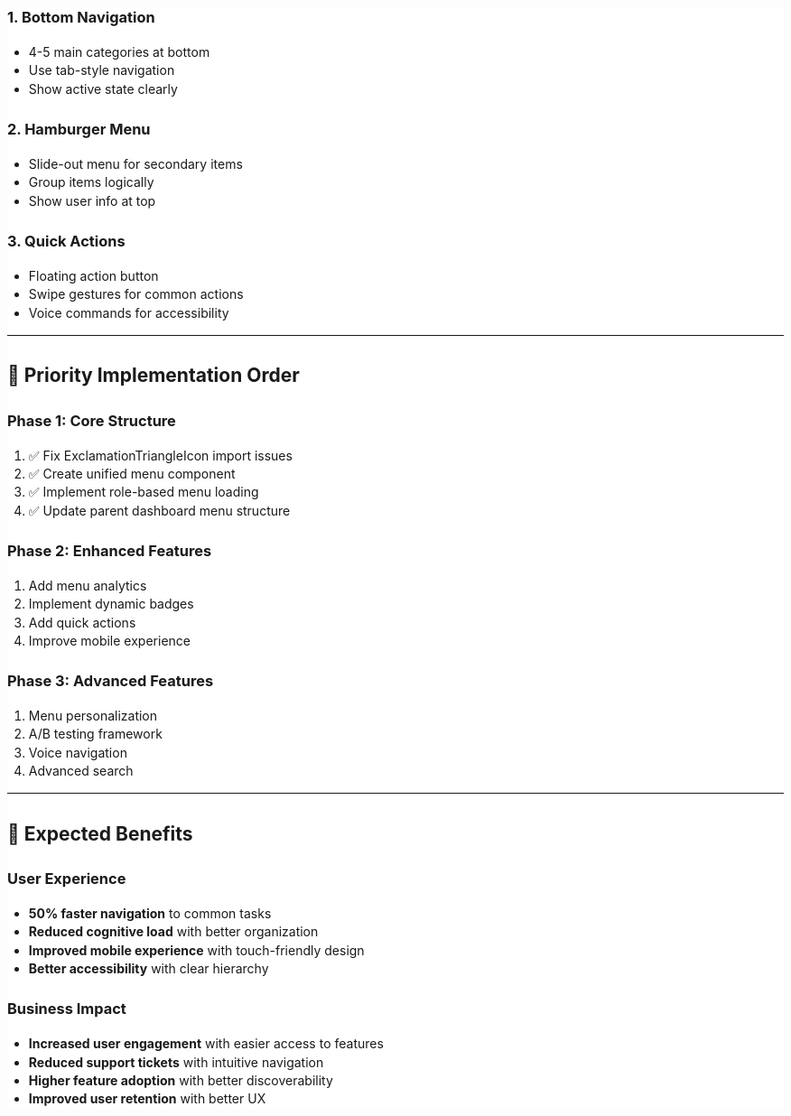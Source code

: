 ### **1. Bottom Navigation**
- 4-5 main categories at bottom
- Use tab-style navigation
- Show active state clearly

### **2. Hamburger Menu**
- Slide-out menu for secondary items
- Group items logically
- Show user info at top

### **3. Quick Actions**
- Floating action button
- Swipe gestures for common actions
- Voice commands for accessibility

---

## 🎯 **Priority Implementation Order**

### **Phase 1: Core Structure**
1. ✅ Fix ExclamationTriangleIcon import issues
2. ✅ Create unified menu component
3. ✅ Implement role-based menu loading
4. ✅ Update parent dashboard menu structure

### **Phase 2: Enhanced Features**
1. Add menu analytics
2. Implement dynamic badges
3. Add quick actions
4. Improve mobile experience

### **Phase 3: Advanced Features**
1. Menu personalization
2. A/B testing framework
3. Voice navigation
4. Advanced search

---

## 🚀 **Expected Benefits**

### **User Experience**
- **50% faster navigation** to common tasks
- **Reduced cognitive load** with better organization
- **Improved mobile experience** with touch-friendly design
- **Better accessibility** with clear hierarchy

### **Business Impact**
- **Increased user engagement** with easier access to features
- **Reduced support tickets** with intuitive navigation
- **Higher feature adoption** with better discoverability
- **Improved user retention** with better UX
